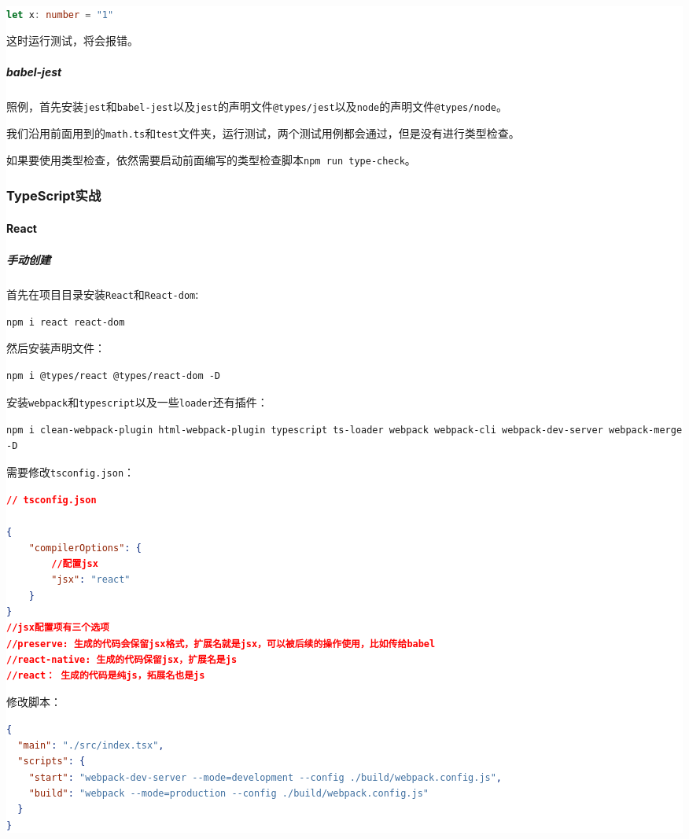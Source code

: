 ```typescript
let x: number = "1"
```

这时运行测试，将会报错。

##### babel-jest

照例，首先安装`jest`和`babel-jest`以及`jest`的声明文件`@types/jest`以及`node`的声明文件`@types/node`。

我们沿用前面用到的`math.ts`和`test`文件夹，运行测试，两个测试用例都会通过，但是没有进行类型检查。

如果要使用类型检查，依然需要启动前面编写的类型检查脚本`npm run type-check`。

### TypeScript实战

#### React

##### 手动创建

首先在项目目录安装`React`和`React-dom`:

```shell
npm i react react-dom
```

然后安装声明文件：

```shell
npm i @types/react @types/react-dom -D
```

安装`webpack`和`typescript`以及一些`loader`还有插件：

```shell
npm i clean-webpack-plugin html-webpack-plugin typescript ts-loader webpack webpack-cli webpack-dev-server webpack-merge -D
```

需要修改`tsconfig.json`：

```json
// tsconfig.json

{
    "compilerOptions": {
        //配置jsx
        "jsx": "react"
    }
}
//jsx配置项有三个选项
//preserve: 生成的代码会保留jsx格式，扩展名就是jsx，可以被后续的操作使用，比如传给babel
//react-native: 生成的代码保留jsx，扩展名是js
//react： 生成的代码是纯js，拓展名也是js
```

修改脚本：

```json
{
  "main": "./src/index.tsx",
  "scripts": {
    "start": "webpack-dev-server --mode=development --config ./build/webpack.config.js",
    "build": "webpack --mode=production --config ./build/webpack.config.js"
  }
}

```
